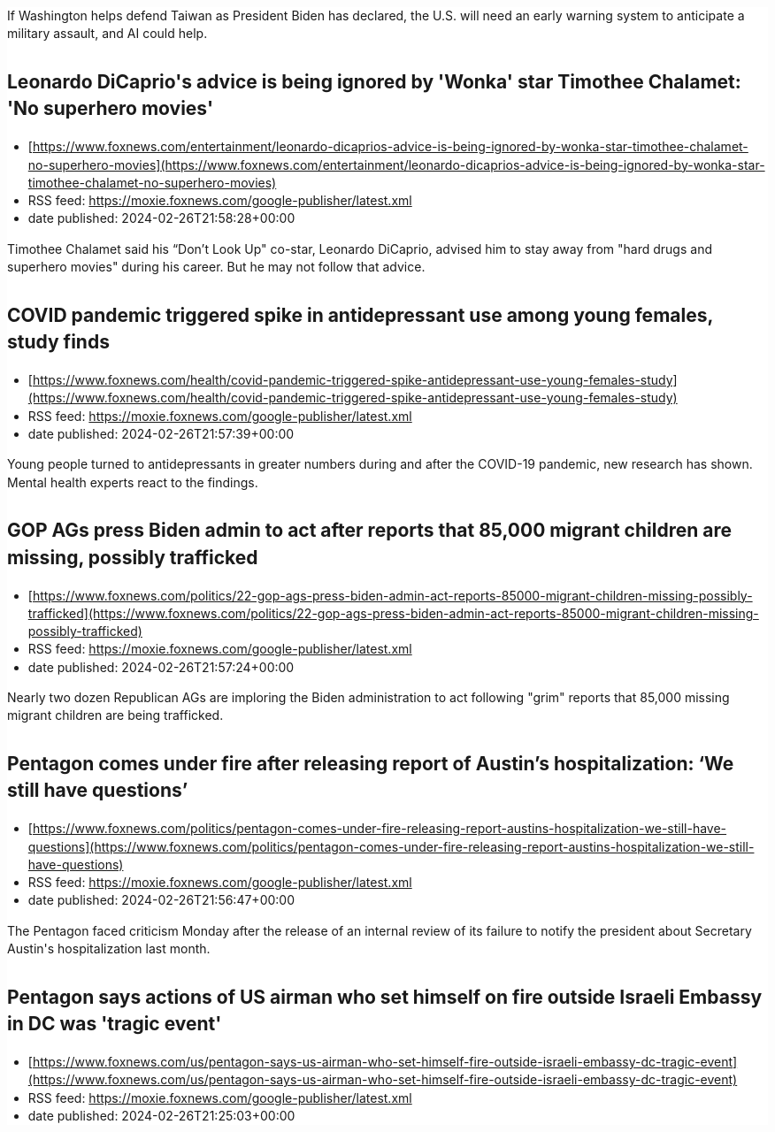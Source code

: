 If Washington helps defend Taiwan as President Biden has declared, the U.S. will need an early warning system to anticipate a military assault, and AI could help.

## Leonardo DiCaprio's advice is being ignored by 'Wonka' star Timothee Chalamet: 'No superhero movies'
 - [https://www.foxnews.com/entertainment/leonardo-dicaprios-advice-is-being-ignored-by-wonka-star-timothee-chalamet-no-superhero-movies](https://www.foxnews.com/entertainment/leonardo-dicaprios-advice-is-being-ignored-by-wonka-star-timothee-chalamet-no-superhero-movies)
 - RSS feed: https://moxie.foxnews.com/google-publisher/latest.xml
 - date published: 2024-02-26T21:58:28+00:00

Timothee Chalamet said his “Don’t Look Up&quot; co-star, Leonardo DiCaprio, advised him to stay away from &quot;hard drugs and superhero movies&quot; during his career. But he may not follow that advice.

## COVID pandemic triggered spike in antidepressant use among young females, study finds
 - [https://www.foxnews.com/health/covid-pandemic-triggered-spike-antidepressant-use-young-females-study](https://www.foxnews.com/health/covid-pandemic-triggered-spike-antidepressant-use-young-females-study)
 - RSS feed: https://moxie.foxnews.com/google-publisher/latest.xml
 - date published: 2024-02-26T21:57:39+00:00

Young people turned to antidepressants in greater numbers during and after the COVID-19 pandemic, new research has shown. Mental health experts react to the findings.

## GOP AGs press Biden admin to act after reports that 85,000 migrant children are missing, possibly trafficked
 - [https://www.foxnews.com/politics/22-gop-ags-press-biden-admin-act-reports-85000-migrant-children-missing-possibly-trafficked](https://www.foxnews.com/politics/22-gop-ags-press-biden-admin-act-reports-85000-migrant-children-missing-possibly-trafficked)
 - RSS feed: https://moxie.foxnews.com/google-publisher/latest.xml
 - date published: 2024-02-26T21:57:24+00:00

Nearly two dozen Republican AGs are imploring the Biden administration to act following &quot;grim&quot; reports that 85,000 missing migrant children are being trafficked.

## Pentagon comes under fire after releasing report of Austin’s hospitalization: ‘We still have questions’
 - [https://www.foxnews.com/politics/pentagon-comes-under-fire-releasing-report-austins-hospitalization-we-still-have-questions](https://www.foxnews.com/politics/pentagon-comes-under-fire-releasing-report-austins-hospitalization-we-still-have-questions)
 - RSS feed: https://moxie.foxnews.com/google-publisher/latest.xml
 - date published: 2024-02-26T21:56:47+00:00

The Pentagon faced criticism Monday after the release of an internal review of its failure to notify the president about Secretary Austin&apos;s hospitalization last month.

## Pentagon says actions of US airman who set himself on fire outside Israeli Embassy in DC was 'tragic event'
 - [https://www.foxnews.com/us/pentagon-says-us-airman-who-set-himself-fire-outside-israeli-embassy-dc-tragic-event](https://www.foxnews.com/us/pentagon-says-us-airman-who-set-himself-fire-outside-israeli-embassy-dc-tragic-event)
 - RSS feed: https://moxie.foxnews.com/google-publisher/latest.xml
 - date published: 2024-02-26T21:25:03+00:00
